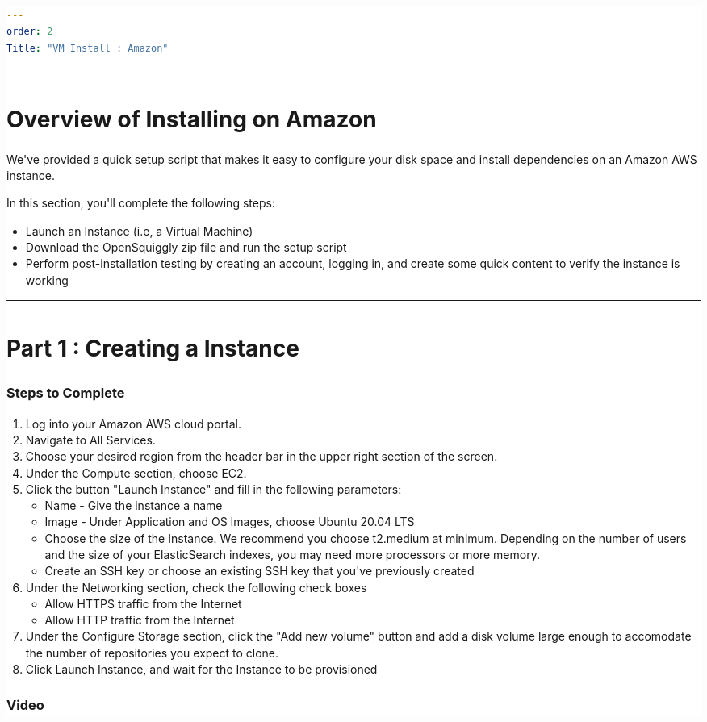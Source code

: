 ```yaml
---
order: 2
Title: "VM Install : Amazon"
---
```

# Overview of Installing on Amazon

We've provided a quick setup script that makes it easy to configure your disk space and
install dependencies on an Amazon AWS instance.

In this section, you'll complete the following steps:

* Launch an Instance (i.e, a Virtual Machine)
* Download the OpenSquiggly zip file and run the setup script
* Perform post-installation testing by creating an account, logging in, and
  create some quick content to verify the instance is working

<hr>

# Part 1 : Creating a Instance

### Steps to Complete
1. Log into your Amazon AWS cloud portal.
2. Navigate to All Services.
3. Choose your desired region from the header bar in the upper right section of
   the screen.
4. Under the Compute section, choose EC2.
5. Click the button "Launch Instance" and fill in the following parameters:
   * Name - Give the instance a name
   * Image - Under Application and OS Images, choose Ubuntu 20.04 LTS
   * Choose the size of the Instance. We recommend you choose t2.medium
     at minimum. Depending on the number of users and the size of your ElasticSearch
     indexes, you may need more processors or more memory.
   * Create an SSH key or choose an existing SSH key that you've previously created
6. Under the Networking section, check the following check boxes
   * Allow HTTPS traffic from the Internet
   * Allow HTTP traffic from the Internet
7. Under the Configure Storage section, click the "Add new volume" button and add
   a disk volume large enough to accomodate the number of repositories you expect
   to clone.
8. Click Launch Instance, and wait for the Instance to be provisioned

### Video
<iframe 
  width="1024" 
  height="818" 
  src="https://www.loom.com/embed/a77001cca1504b00a8995d1bf9da8df6" 
  frameborder="0" 
  webkitallowfullscreen 
  mozallowfullscreen 
  allowfullscreen>
</iframe>
